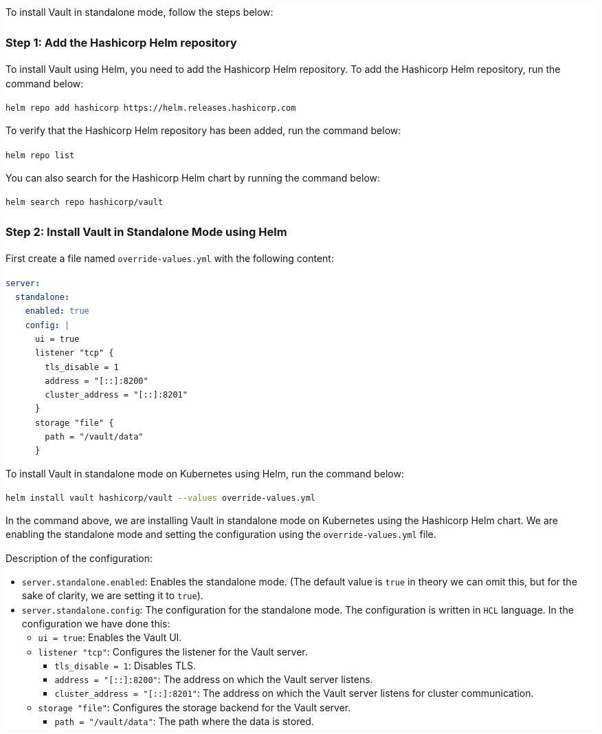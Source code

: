 To install Vault in standalone mode, follow the steps below:

### Step 1: Add the Hashicorp Helm repository

To install Vault using Helm, you need to add the Hashicorp Helm repository. To add the Hashicorp Helm repository, run the command below:

```bash
helm repo add hashicorp https://helm.releases.hashicorp.com
```

To verify that the Hashicorp Helm repository has been added, run the command below:

```bash
helm repo list
```

You can also search for the Hashicorp Helm chart by running the command below:

```bash
helm search repo hashicorp/vault
```

### Step 2: Install Vault in Standalone Mode using Helm

First create a file named `override-values.yml` with the following content:

```yaml
server:
  standalone:
    enabled: true
    config: |
      ui = true
      listener "tcp" {
        tls_disable = 1
        address = "[::]:8200"
        cluster_address = "[::]:8201"
      }
      storage "file" {
        path = "/vault/data"
      }
```

To install Vault in standalone mode on Kubernetes using Helm, run the command below:

```bash
helm install vault hashicorp/vault --values override-values.yml
```

In the command above, we are installing Vault in standalone mode on Kubernetes using the Hashicorp Helm chart. We are enabling the standalone mode and setting the configuration using the `override-values.yml` file.

Description of the configuration:

- `server.standalone.enabled`: Enables the standalone mode. (The default value is `true` in theory we can omit this, but for the sake of clarity, we are setting it to `true`).
- `server.standalone.config`: The configuration for the standalone mode. The configuration is written in `HCL` language. In the configuration we have done this:
  - `ui = true`: Enables the Vault UI.
  - `listener "tcp"`: Configures the listener for the Vault server.
    - `tls_disable = 1`: Disables TLS.
    - `address = "[::]:8200"`: The address on which the Vault server listens.
    - `cluster_address = "[::]:8201"`: The address on which the Vault server listens for cluster communication.
  - `storage "file"`: Configures the storage backend for the Vault server.
    - `path = "/vault/data"`: The path where the data is stored.
